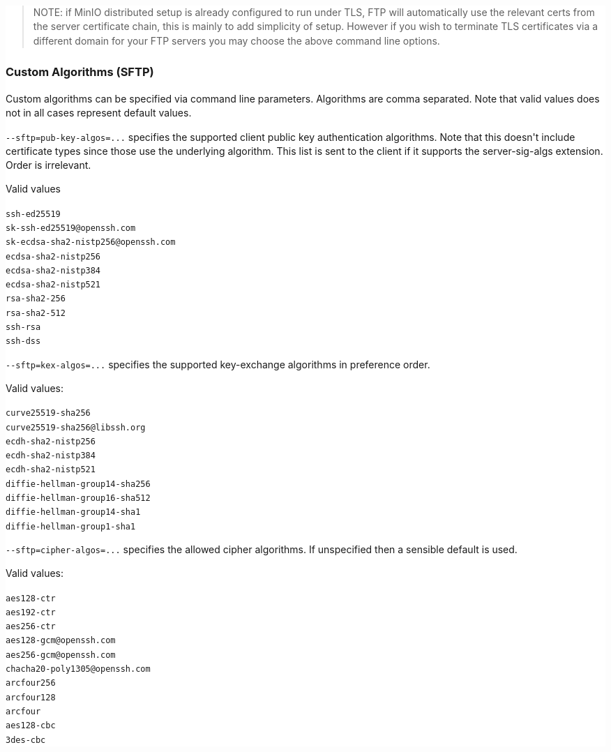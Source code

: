 > NOTE: if MinIO distributed setup is already configured to run under TLS, FTP will automatically use the relevant
> certs from the server certificate chain, this is mainly to add simplicity of setup. However if you wish to terminate
> TLS certificates via a different domain for your FTP servers you may choose the above command line options.


### Custom Algorithms (SFTP)

Custom algorithms can be specified via command line parameters.
Algorithms are comma separated. 
Note that valid values does not in all cases represent default values.

`--sftp=pub-key-algos=...` specifies the supported client public key
authentication algorithms. Note that this doesn't include certificate types
since those use the underlying algorithm. This list is sent to the client if
it supports the server-sig-algs extension. Order is irrelevant.

Valid values
```
ssh-ed25519
sk-ssh-ed25519@openssh.com
sk-ecdsa-sha2-nistp256@openssh.com
ecdsa-sha2-nistp256
ecdsa-sha2-nistp384
ecdsa-sha2-nistp521
rsa-sha2-256
rsa-sha2-512
ssh-rsa
ssh-dss
```

`--sftp=kex-algos=...` specifies the supported key-exchange algorithms in preference order.

Valid values: 

```
curve25519-sha256
curve25519-sha256@libssh.org
ecdh-sha2-nistp256
ecdh-sha2-nistp384
ecdh-sha2-nistp521
diffie-hellman-group14-sha256
diffie-hellman-group16-sha512
diffie-hellman-group14-sha1
diffie-hellman-group1-sha1
```

`--sftp=cipher-algos=...` specifies the allowed cipher algorithms. 
If unspecified then a sensible default is used.

Valid values: 
```
aes128-ctr
aes192-ctr
aes256-ctr
aes128-gcm@openssh.com
aes256-gcm@openssh.com
chacha20-poly1305@openssh.com
arcfour256
arcfour128
arcfour
aes128-cbc
3des-cbc
```
